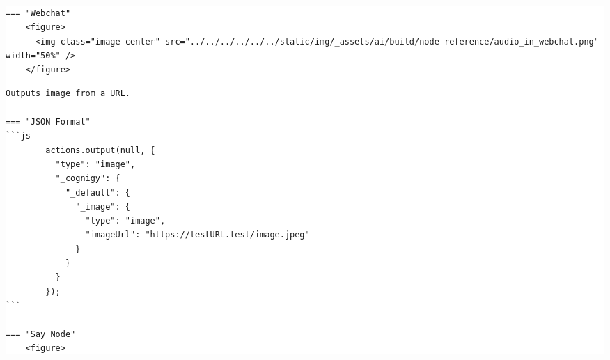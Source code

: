     === "Webchat"
        <figure>
          <img class="image-center" src="../../../../../../static/img/_assets/ai/build/node-reference/audio_in_webchat.png" width="50%" />
        </figure>

</CollapsibleSection>


<CollapsibleSection title="Image">

    Outputs image from a URL.

    === "JSON Format"
    ```js
            actions.output(null, {
              "type": "image",
              "_cognigy": {
                "_default": {
                  "_image": {
                    "type": "image",
                    "imageUrl": "https://testURL.test/image.jpeg"
                  }
                }
              }
            });
    ```

    === "Say Node"
        <figure>